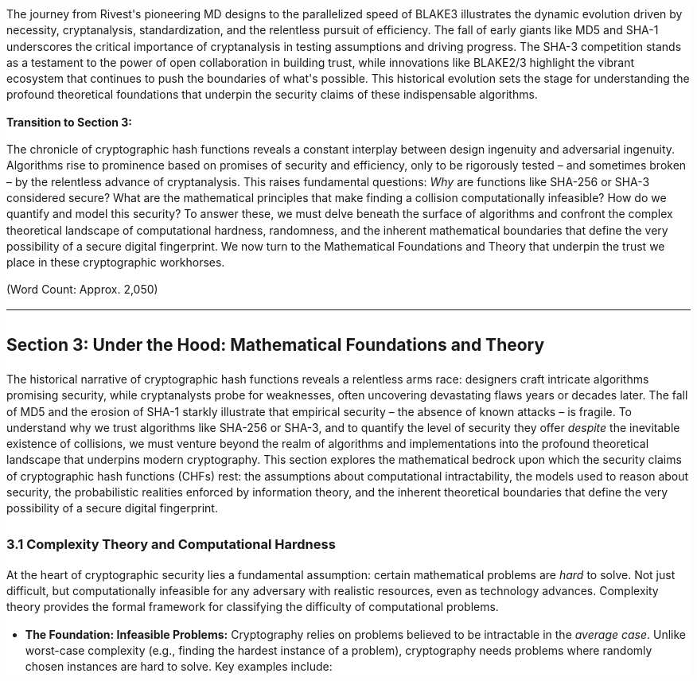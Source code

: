 The journey from Rivest's pioneering MD designs to the parallelized speed of BLAKE3 illustrates the dynamic evolution driven by necessity, cryptanalysis, standardization, and the relentless pursuit of efficiency. The fall of early giants like MD5 and SHA-1 underscores the critical importance of cryptanalysis in testing assumptions and driving progress. The SHA-3 competition stands as a testament to the power of open collaboration in building trust, while innovations like BLAKE2/3 highlight the vibrant ecosystem that continues to push the boundaries of what's possible. This historical evolution sets the stage for understanding the profound theoretical foundations that underpin the security claims of these indispensable algorithms.

**Transition to Section 3:**

The chronicle of cryptographic hash functions reveals a constant interplay between design ingenuity and adversarial ingenuity. Algorithms rise to prominence based on promises of security and efficiency, only to be rigorously tested – and sometimes broken – by the relentless advance of cryptanalysis. This raises fundamental questions: *Why* are functions like SHA-256 or SHA-3 considered secure? What are the mathematical principles that make finding a collision computationally infeasible? How do we quantify and model this security? To answer these, we must delve beneath the surface of algorithms and confront the complex theoretical landscape of computational hardness, randomness, and the inherent mathematical boundaries that define the very possibility of a secure digital fingerprint. We now turn to the Mathematical Foundations and Theory that underpin the trust we place in these cryptographic workhorses.

(Word Count: Approx. 2,050)



---





## Section 3: Under the Hood: Mathematical Foundations and Theory

The historical narrative of cryptographic hash functions reveals a relentless arms race: designers craft intricate algorithms promising security, while cryptanalysts probe for weaknesses, often uncovering devastating flaws years or decades later. The fall of MD5 and the erosion of SHA-1 starkly illustrate that empirical security – the absence of known attacks – is fragile. To understand why we trust algorithms like SHA-256 or SHA-3, and to quantify the level of security they offer *despite* the inevitable existence of collisions, we must venture beyond the realm of algorithms and implementations into the profound theoretical landscape that underpins modern cryptography. This section explores the mathematical bedrock upon which the security claims of cryptographic hash functions (CHFs) rest: the assumptions about computational intractability, the models used to reason about security, the probabilistic realities enforced by information theory, and the inherent theoretical boundaries that define the very possibility of a secure digital fingerprint.

### 3.1 Complexity Theory and Computational Hardness

At the heart of cryptographic security lies a fundamental assumption: certain mathematical problems are *hard* to solve. Not just difficult, but computationally infeasible for any adversary with realistic resources, even as technology advances. Complexity theory provides the formal framework for classifying the difficulty of computational problems.

*   **The Foundation: Infeasible Problems:** Cryptography relies on problems believed to be intractable in the *average case*. Unlike worst-case complexity (e.g., finding the hardest instance of a problem), cryptography needs problems where randomly chosen instances are hard to solve. Key examples include:

